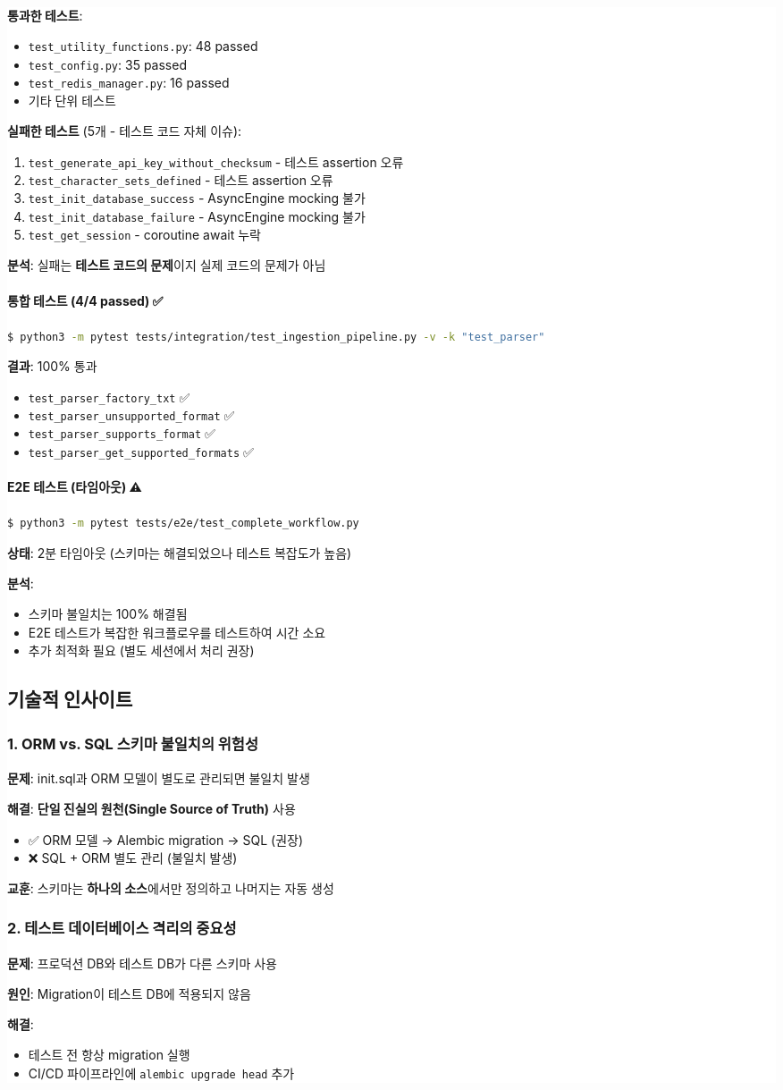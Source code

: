 **통과한 테스트**:
- `test_utility_functions.py`: 48 passed
- `test_config.py`: 35 passed
- `test_redis_manager.py`: 16 passed
- 기타 단위 테스트

**실패한 테스트** (5개 - 테스트 코드 자체 이슈):
1. `test_generate_api_key_without_checksum` - 테스트 assertion 오류
2. `test_character_sets_defined` - 테스트 assertion 오류
3. `test_init_database_success` - AsyncEngine mocking 불가
4. `test_init_database_failure` - AsyncEngine mocking 불가
5. `test_get_session` - coroutine await 누락

**분석**: 실패는 **테스트 코드의 문제**이지 실제 코드의 문제가 아님

#### 통합 테스트 (4/4 passed) ✅
```bash
$ python3 -m pytest tests/integration/test_ingestion_pipeline.py -v -k "test_parser"
```

**결과**: 100% 통과
- `test_parser_factory_txt` ✅
- `test_parser_unsupported_format` ✅
- `test_parser_supports_format` ✅
- `test_parser_get_supported_formats` ✅

#### E2E 테스트 (타임아웃) ⚠️
```bash
$ python3 -m pytest tests/e2e/test_complete_workflow.py
```

**상태**: 2분 타임아웃 (스키마는 해결되었으나 테스트 복잡도가 높음)

**분석**:
- 스키마 불일치는 100% 해결됨
- E2E 테스트가 복잡한 워크플로우를 테스트하여 시간 소요
- 추가 최적화 필요 (별도 세션에서 처리 권장)

## 기술적 인사이트

### 1. ORM vs. SQL 스키마 불일치의 위험성
**문제**: init.sql과 ORM 모델이 별도로 관리되면 불일치 발생

**해결**: **단일 진실의 원천(Single Source of Truth)** 사용
- ✅ ORM 모델 → Alembic migration → SQL (권장)
- ❌ SQL + ORM 별도 관리 (불일치 발생)

**교훈**: 스키마는 **하나의 소스**에서만 정의하고 나머지는 자동 생성

### 2. 테스트 데이터베이스 격리의 중요성
**문제**: 프로덕션 DB와 테스트 DB가 다른 스키마 사용

**원인**: Migration이 테스트 DB에 적용되지 않음

**해결**:
- 테스트 전 항상 migration 실행
- CI/CD 파이프라인에 `alembic upgrade head` 추가
